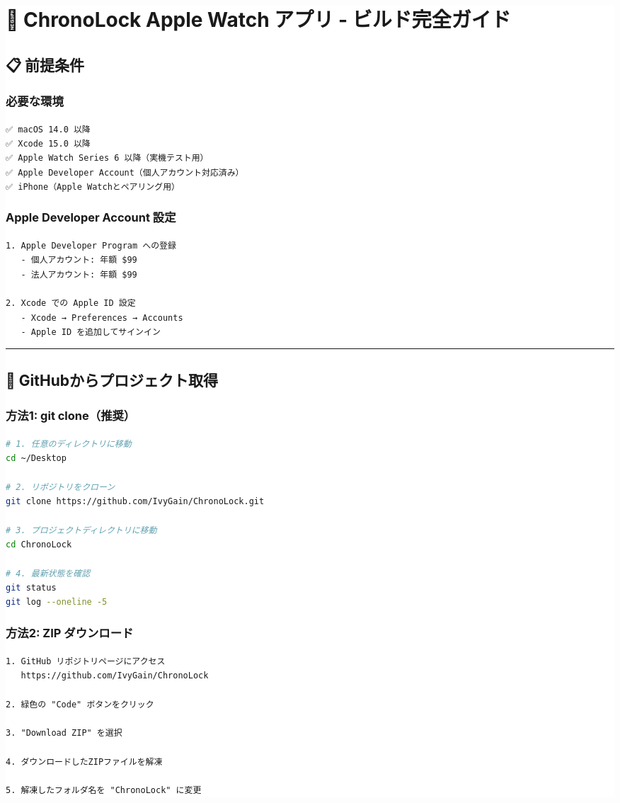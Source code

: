 # 🚀 ChronoLock Apple Watch アプリ - ビルド完全ガイド

## 📋 前提条件

### 必要な環境
```
✅ macOS 14.0 以降
✅ Xcode 15.0 以降 
✅ Apple Watch Series 6 以降（実機テスト用）
✅ Apple Developer Account（個人アカウント対応済み）
✅ iPhone（Apple Watchとペアリング用）
```

### Apple Developer Account 設定
```
1. Apple Developer Program への登録
   - 個人アカウント: 年額 $99
   - 法人アカウント: 年額 $99
   
2. Xcode での Apple ID 設定
   - Xcode → Preferences → Accounts
   - Apple ID を追加してサインイン
```

---

## 🔄 GitHubからプロジェクト取得

### 方法1: git clone（推奨）
```bash
# 1. 任意のディレクトリに移動
cd ~/Desktop

# 2. リポジトリをクローン
git clone https://github.com/IvyGain/ChronoLock.git

# 3. プロジェクトディレクトリに移動
cd ChronoLock

# 4. 最新状態を確認
git status
git log --oneline -5
```

### 方法2: ZIP ダウンロード
```
1. GitHub リポジトリページにアクセス
   https://github.com/IvyGain/ChronoLock

2. 緑色の "Code" ボタンをクリック

3. "Download ZIP" を選択

4. ダウンロードしたZIPファイルを解凍

5. 解凍したフォルダ名を "ChronoLock" に変更
```
